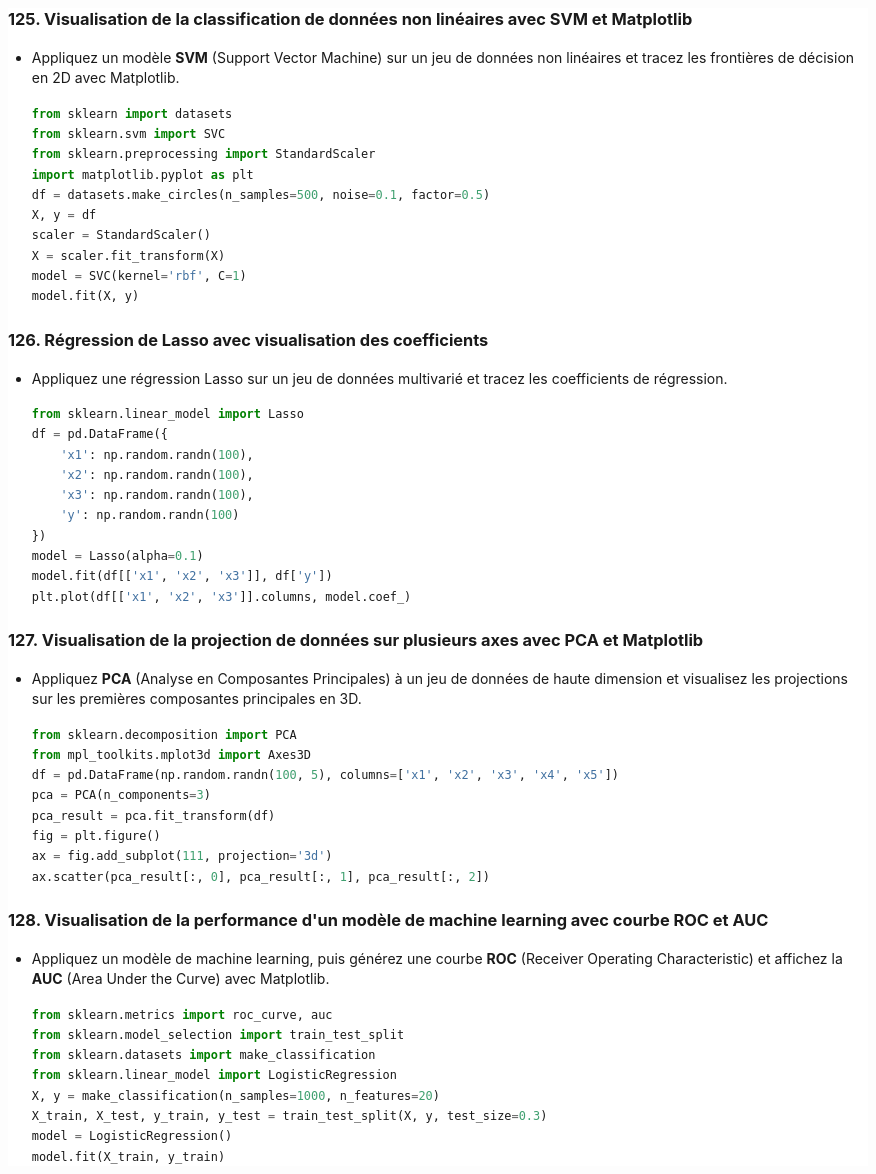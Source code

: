 
### 125. **Visualisation de la classification de données non linéaires avec SVM et Matplotlib**
   - Appliquez un modèle **SVM** (Support Vector Machine) sur un jeu de données non linéaires et tracez les frontières de décision en 2D avec Matplotlib.
     ```python
     from sklearn import datasets
     from sklearn.svm import SVC
     from sklearn.preprocessing import StandardScaler
     import matplotlib.pyplot as plt
     df = datasets.make_circles(n_samples=500, noise=0.1, factor=0.5)
     X, y = df
     scaler = StandardScaler()
     X = scaler.fit_transform(X)
     model = SVC(kernel='rbf', C=1)
     model.fit(X, y)
     ```

### 126. **Régression de Lasso avec visualisation des coefficients**
   - Appliquez une régression Lasso sur un jeu de données multivarié et tracez les coefficients de régression.
     ```python
     from sklearn.linear_model import Lasso
     df = pd.DataFrame({
         'x1': np.random.randn(100),
         'x2': np.random.randn(100),
         'x3': np.random.randn(100),
         'y': np.random.randn(100)
     })
     model = Lasso(alpha=0.1)
     model.fit(df[['x1', 'x2', 'x3']], df['y'])
     plt.plot(df[['x1', 'x2', 'x3']].columns, model.coef_)
     ```

### 127. **Visualisation de la projection de données sur plusieurs axes avec PCA et Matplotlib**
   - Appliquez **PCA** (Analyse en Composantes Principales) à un jeu de données de haute dimension et visualisez les projections sur les premières composantes principales en 3D.
     ```python
     from sklearn.decomposition import PCA
     from mpl_toolkits.mplot3d import Axes3D
     df = pd.DataFrame(np.random.randn(100, 5), columns=['x1', 'x2', 'x3', 'x4', 'x5'])
     pca = PCA(n_components=3)
     pca_result = pca.fit_transform(df)
     fig = plt.figure()
     ax = fig.add_subplot(111, projection='3d')
     ax.scatter(pca_result[:, 0], pca_result[:, 1], pca_result[:, 2])
     ```

### 128. **Visualisation de la performance d'un modèle de machine learning avec courbe ROC et AUC**
   - Appliquez un modèle de machine learning, puis générez une courbe **ROC** (Receiver Operating Characteristic) et affichez la **AUC** (Area Under the Curve) avec Matplotlib.
     ```python
     from sklearn.metrics import roc_curve, auc
     from sklearn.model_selection import train_test_split
     from sklearn.datasets import make_classification
     from sklearn.linear_model import LogisticRegression
     X, y = make_classification(n_samples=1000, n_features=20)
     X_train, X_test, y_train, y_test = train_test_split(X, y, test_size=0.3)
     model = LogisticRegression()
     model.fit(X_train, y_train)